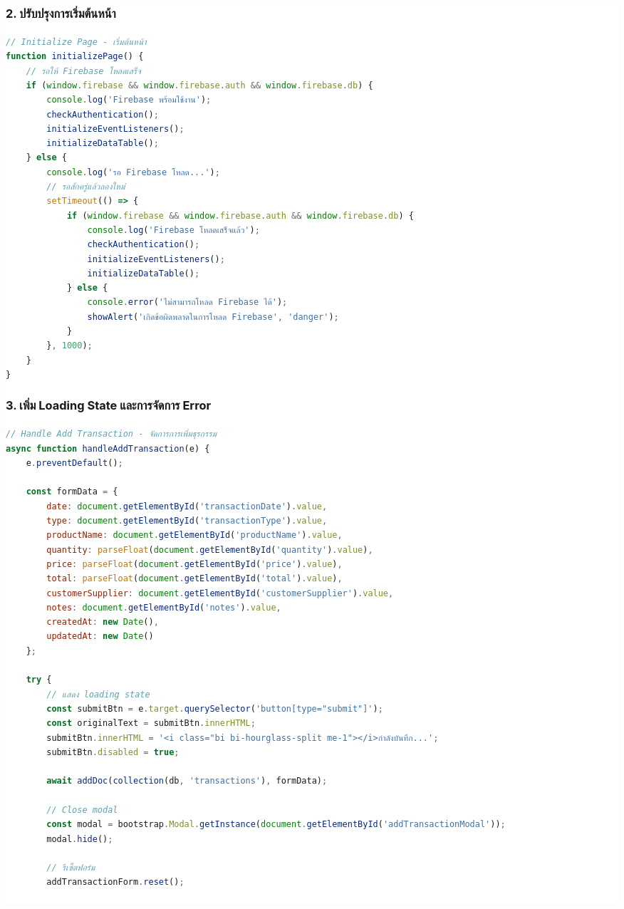 ### 2. ปรับปรุงการเริ่มต้นหน้า
```javascript
// Initialize Page - เริ่มต้นหน้า
function initializePage() {
    // รอให้ Firebase โหลดเสร็จ
    if (window.firebase && window.firebase.auth && window.firebase.db) {
        console.log('Firebase พร้อมใช้งาน');
        checkAuthentication();
        initializeEventListeners();
        initializeDataTable();
    } else {
        console.log('รอ Firebase โหลด...');
        // รอสักครู่แล้วลองใหม่
        setTimeout(() => {
            if (window.firebase && window.firebase.auth && window.firebase.db) {
                console.log('Firebase โหลดเสร็จแล้ว');
                checkAuthentication();
                initializeEventListeners();
                initializeDataTable();
            } else {
                console.error('ไม่สามารถโหลด Firebase ได้');
                showAlert('เกิดข้อผิดพลาดในการโหลด Firebase', 'danger');
            }
        }, 1000);
    }
}
```

### 3. เพิ่ม Loading State และการจัดการ Error
```javascript
// Handle Add Transaction - จัดการการเพิ่มธุรกรรม
async function handleAddTransaction(e) {
    e.preventDefault();
    
    const formData = {
        date: document.getElementById('transactionDate').value,
        type: document.getElementById('transactionType').value,
        productName: document.getElementById('productName').value,
        quantity: parseFloat(document.getElementById('quantity').value),
        price: parseFloat(document.getElementById('price').value),
        total: parseFloat(document.getElementById('total').value),
        customerSupplier: document.getElementById('customerSupplier').value,
        notes: document.getElementById('notes').value,
        createdAt: new Date(),
        updatedAt: new Date()
    };
    
    try {
        // แสดง loading state
        const submitBtn = e.target.querySelector('button[type="submit"]');
        const originalText = submitBtn.innerHTML;
        submitBtn.innerHTML = '<i class="bi bi-hourglass-split me-1"></i>กำลังบันทึก...';
        submitBtn.disabled = true;
        
        await addDoc(collection(db, 'transactions'), formData);
        
        // Close modal
        const modal = bootstrap.Modal.getInstance(document.getElementById('addTransactionModal'));
        modal.hide();
        
        // รีเซ็ตฟอร์ม
        addTransactionForm.reset();
        
```